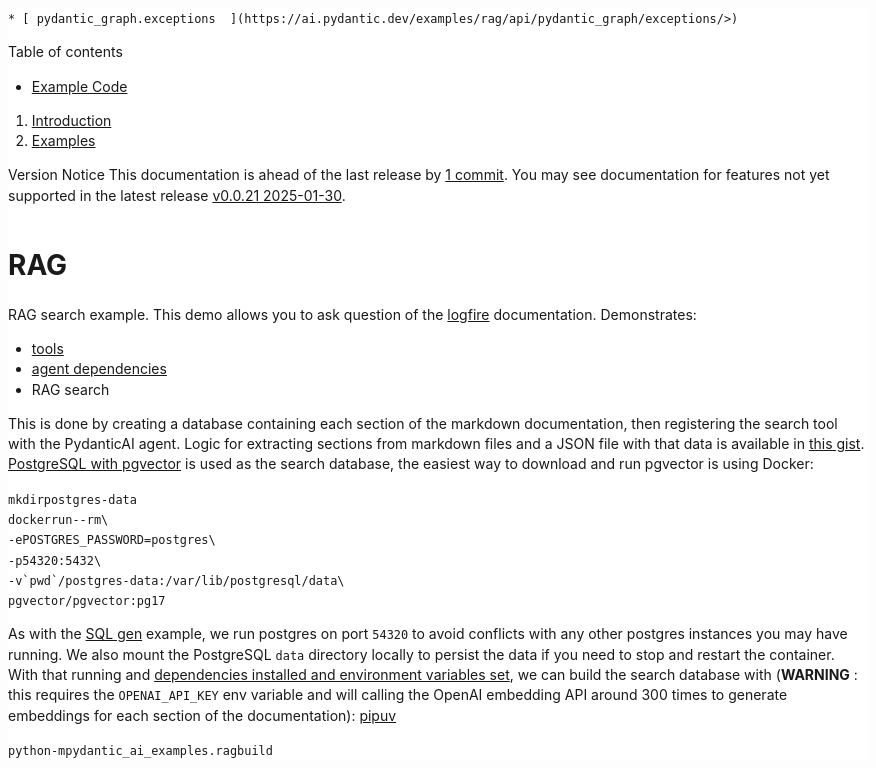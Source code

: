     * [ pydantic_graph.exceptions  ](https://ai.pydantic.dev/examples/rag/api/pydantic_graph/exceptions/>)


Table of contents 
  * [ Example Code  ](https://ai.pydantic.dev/examples/rag/<#example-code>)


  1. [ Introduction  ](https://ai.pydantic.dev/examples/rag/<../..>)
  2. [ Examples  ](https://ai.pydantic.dev/examples/rag/<../>)


Version Notice
This documentation is ahead of the last release by [1 commit](https://ai.pydantic.dev/examples/rag/<https:/github.com/pydantic/pydantic-ai/compare/v0.0.21...main>). You may see documentation for features not yet supported in the latest release [v0.0.21 2025-01-30](https://ai.pydantic.dev/examples/rag/<https:/github.com/pydantic/pydantic-ai/releases/tag/v0.0.21>). 
# RAG
RAG search example. This demo allows you to ask question of the [logfire](https://ai.pydantic.dev/examples/rag/<https:/pydantic.dev/logfire>) documentation.
Demonstrates:
  * [tools](https://ai.pydantic.dev/examples/rag/tools/>)
  * [agent dependencies](https://ai.pydantic.dev/examples/rag/dependencies/>)
  * RAG search


This is done by creating a database containing each section of the markdown documentation, then registering the search tool with the PydanticAI agent.
Logic for extracting sections from markdown files and a JSON file with that data is available in [this gist](https://ai.pydantic.dev/examples/rag/<https:/gist.github.com/samuelcolvin/4b5bb9bb163b1122ff17e29e48c10992>).
[PostgreSQL with pgvector](https://ai.pydantic.dev/examples/rag/<https:/github.com/pgvector/pgvector>) is used as the search database, the easiest way to download and run pgvector is using Docker:
```
mkdirpostgres-data
dockerrun--rm\
-ePOSTGRES_PASSWORD=postgres\
-p54320:5432\
-v`pwd`/postgres-data:/var/lib/postgresql/data\
pgvector/pgvector:pg17

```

As with the [SQL gen](https://ai.pydantic.dev/examples/rag/<../sql-gen/>) example, we run postgres on port `54320` to avoid conflicts with any other postgres instances you may have running. We also mount the PostgreSQL `data` directory locally to persist the data if you need to stop and restart the container.
With that running and [dependencies installed and environment variables set](https://ai.pydantic.dev/examples/rag/<../#usage>), we can build the search database with (**WARNING** : this requires the `OPENAI_API_KEY` env variable and will calling the OpenAI embedding API around 300 times to generate embeddings for each section of the documentation):
[pip](https://ai.pydantic.dev/examples/rag/<#__tabbed_1_1>)[uv](https://ai.pydantic.dev/examples/rag/<#__tabbed_1_2>)
```
python-mpydantic_ai_examples.ragbuild

```
